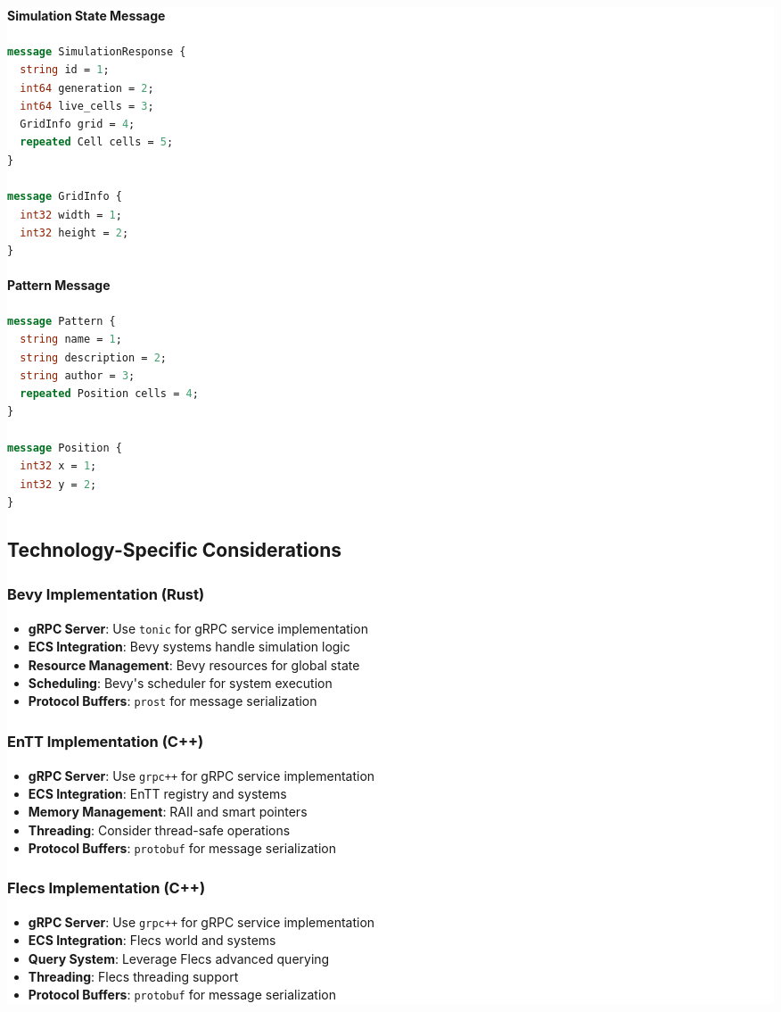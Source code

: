 #### Simulation State Message
```protobuf
message SimulationResponse {
  string id = 1;
  int64 generation = 2;
  int64 live_cells = 3;
  GridInfo grid = 4;
  repeated Cell cells = 5;
}

message GridInfo {
  int32 width = 1;
  int32 height = 2;
}
```

#### Pattern Message
```protobuf
message Pattern {
  string name = 1;
  string description = 2;
  string author = 3;
  repeated Position cells = 4;
}

message Position {
  int32 x = 1;
  int32 y = 2;
}
```

## Technology-Specific Considerations

### Bevy Implementation (Rust)
- **gRPC Server**: Use `tonic` for gRPC service implementation
- **ECS Integration**: Bevy systems handle simulation logic
- **Resource Management**: Bevy resources for global state
- **Scheduling**: Bevy's scheduler for system execution
- **Protocol Buffers**: `prost` for message serialization

### EnTT Implementation (C++)
- **gRPC Server**: Use `grpc++` for gRPC service implementation
- **ECS Integration**: EnTT registry and systems
- **Memory Management**: RAII and smart pointers
- **Threading**: Consider thread-safe operations
- **Protocol Buffers**: `protobuf` for message serialization

### Flecs Implementation (C++)
- **gRPC Server**: Use `grpc++` for gRPC service implementation
- **ECS Integration**: Flecs world and systems
- **Query System**: Leverage Flecs advanced querying
- **Threading**: Flecs threading support
- **Protocol Buffers**: `protobuf` for message serialization
